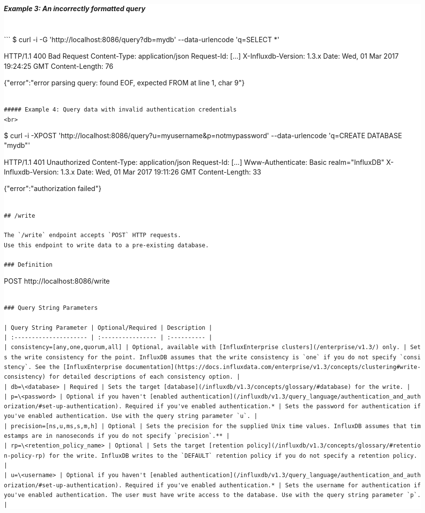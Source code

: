 ```
```

##### Example 3: An incorrectly formatted query
<br>
```
$ curl -i -G 'http://localhost:8086/query?db=mydb' --data-urlencode 'q=SELECT *'

HTTP/1.1 400 Bad Request
Content-Type: application/json
Request-Id: [...]
X-Influxdb-Version: 1.3.x
Date: Wed, 01 Mar 2017 19:24:25 GMT
Content-Length: 76

{"error":"error parsing query: found EOF, expected FROM at line 1, char 9"}
```

##### Example 4: Query data with invalid authentication credentials
<br>
```
$ curl -i  -XPOST 'http://localhost:8086/query?u=myusername&p=notmypassword' --data-urlencode 'q=CREATE DATABASE "mydb"'

HTTP/1.1 401 Unauthorized
Content-Type: application/json
Request-Id: [...]
Www-Authenticate: Basic realm="InfluxDB"
X-Influxdb-Version: 1.3.x
Date: Wed, 01 Mar 2017 19:11:26 GMT
Content-Length: 33

{"error":"authorization failed"}
```

## /write

The `/write` endpoint accepts `POST` HTTP requests.
Use this endpoint to write data to a pre-existing database.

### Definition

```
POST http://localhost:8086/write
```

### Query String Parameters

| Query String Parameter | Optional/Required | Description |
| :--------------------- | :---------------- | :---------- |
| consistency=[any,one,quorum,all] | Optional, available with [InfluxEnterprise clusters](/enterprise/v1.3/) only. | Sets the write consistency for the point. InfluxDB assumes that the write consistency is `one` if you do not specify `consistency`. See the [InfluxEnterprise documentation](https://docs.influxdata.com/enterprise/v1.3/concepts/clustering#write-consistency) for detailed descriptions of each consistency option. |
| db=\<database> | Required | Sets the target [database](/influxdb/v1.3/concepts/glossary/#database) for the write. |
| p=\<password> | Optional if you haven't [enabled authentication](/influxdb/v1.3/query_language/authentication_and_authorization/#set-up-authentication). Required if you've enabled authentication.* | Sets the password for authentication if you've enabled authentication. Use with the query string parameter `u`. |
| precision=[ns,u,ms,s,m,h] | Optional | Sets the precision for the supplied Unix time values. InfluxDB assumes that timestamps are in nanoseconds if you do not specify `precision`.** |
| rp=\<retention_policy_name> | Optional | Sets the target [retention policy](/influxdb/v1.3/concepts/glossary/#retention-policy-rp) for the write. InfluxDB writes to the `DEFAULT` retention policy if you do not specify a retention policy. |
| u=\<username> | Optional if you haven't [enabled authentication](/influxdb/v1.3/query_language/authentication_and_authorization/#set-up-authentication). Required if you've enabled authentication.* | Sets the username for authentication if you've enabled authentication. The user must have write access to the database. Use with the query string parameter `p`. |
